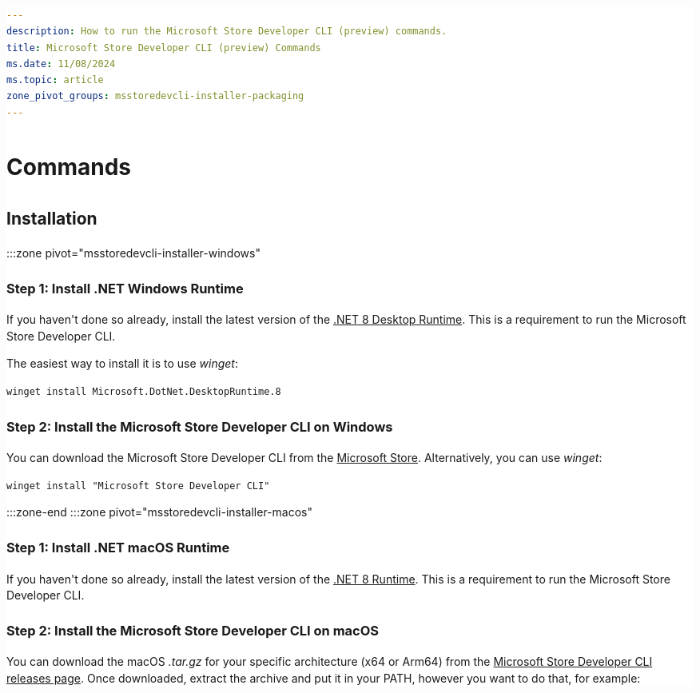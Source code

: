 ```yaml
---
description: How to run the Microsoft Store Developer CLI (preview) commands.
title: Microsoft Store Developer CLI (preview) Commands
ms.date: 11/08/2024
ms.topic: article
zone_pivot_groups: msstoredevcli-installer-packaging
---
```


# Commands

## Installation

:::zone pivot="msstoredevcli-installer-windows"

### Step 1: Install .NET Windows Runtime

If you haven't done so already, install the latest version of the [.NET 8 Desktop Runtime](https://dotnet.microsoft.com/download/dotnet/8.0). This is a requirement to run the Microsoft Store Developer CLI.

The easiest way to install it is to use _winget_:

```console
winget install Microsoft.DotNet.DesktopRuntime.8
```

### Step 2: Install the Microsoft Store Developer CLI on Windows

You can download the Microsoft Store Developer CLI from the [Microsoft Store](https://www.microsoft.com/store/apps/9P53PC5S0PHJ). Alternatively, you can use _winget_:

```console
winget install "Microsoft Store Developer CLI"
```

:::zone-end
:::zone pivot="msstoredevcli-installer-macos"

### Step 1: Install .NET macOS Runtime

If you haven't done so already, install the latest version of the [.NET 8 Runtime](https://dotnet.microsoft.com/download/dotnet/8.0). This is a requirement to run the Microsoft Store Developer CLI.

### Step 2: Install the Microsoft Store Developer CLI on macOS

You can download the macOS _.tar.gz_ for your specific architecture (x64 or Arm64) from the [Microsoft Store Developer CLI releases page](https://aka.ms/msstoredevcli/releases). Once downloaded, extract the archive and put it in your PATH, however you want to do that, for example:
